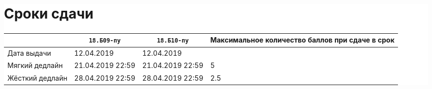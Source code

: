 # Сроки сдачи
|   | `18.Б09-пу` | `18.Б10-пу` |Максимальное количество баллов при сдаче в срок
|---|---|---|---|
|Дата выдачи|12.04.2019|12.04.2019||
|Мягкий дедлайн|21.04.2019 22:59|21.04.2019 22:59|5|
|Жёсткий дедлайн|28.04.2019 22:59|28.04.2019 22:59|2.5|
